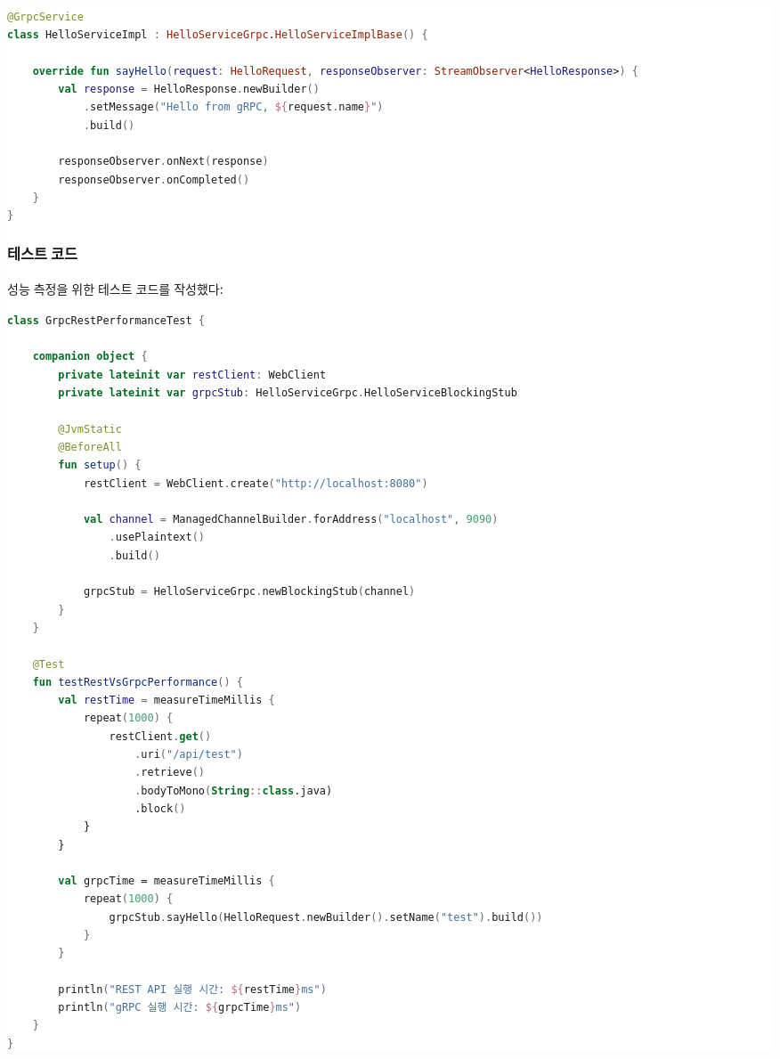 ```kotlin
@GrpcService
class HelloServiceImpl : HelloServiceGrpc.HelloServiceImplBase() {

    override fun sayHello(request: HelloRequest, responseObserver: StreamObserver<HelloResponse>) {
        val response = HelloResponse.newBuilder()
            .setMessage("Hello from gRPC, ${request.name}")
            .build()

        responseObserver.onNext(response)
        responseObserver.onCompleted()
    }
}
```

### 테스트 코드

성능 측정을 위한 테스트 코드를 작성했다:

```kotlin
class GrpcRestPerformanceTest {

    companion object {
        private lateinit var restClient: WebClient
        private lateinit var grpcStub: HelloServiceGrpc.HelloServiceBlockingStub

        @JvmStatic
        @BeforeAll
        fun setup() {
            restClient = WebClient.create("http://localhost:8080")

            val channel = ManagedChannelBuilder.forAddress("localhost", 9090)
                .usePlaintext()
                .build()

            grpcStub = HelloServiceGrpc.newBlockingStub(channel)
        }
    }

    @Test
    fun testRestVsGrpcPerformance() {
        val restTime = measureTimeMillis {
            repeat(1000) {
                restClient.get()
                    .uri("/api/test")
                    .retrieve()
                    .bodyToMono(String::class.java)
                    .block()
            }
        }

        val grpcTime = measureTimeMillis {
            repeat(1000) {
                grpcStub.sayHello(HelloRequest.newBuilder().setName("test").build())
            }
        }

        println("REST API 실행 시간: ${restTime}ms")
        println("gRPC 실행 시간: ${grpcTime}ms")
    }
}
```
